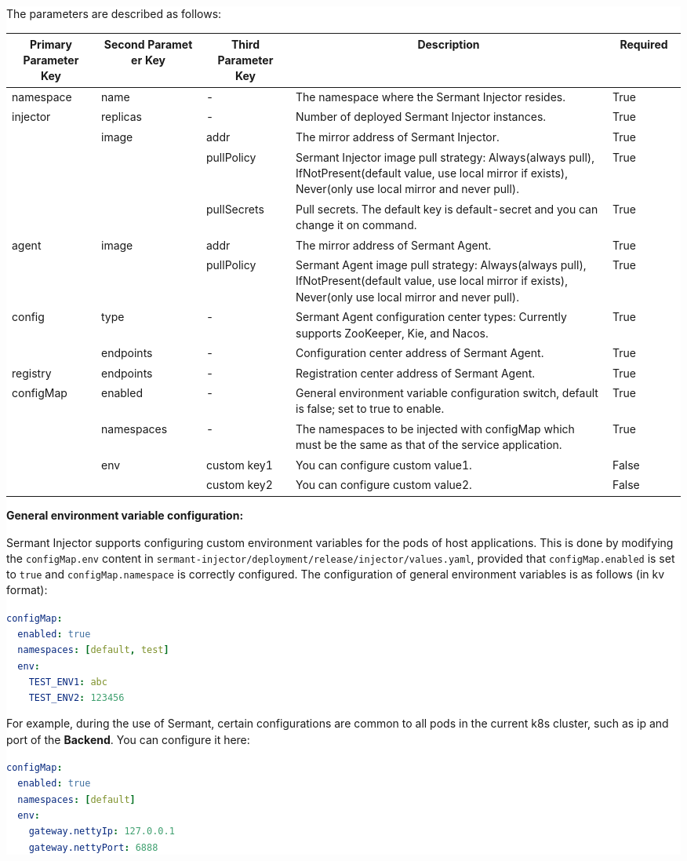 The parameters are described as follows:

| <span style="display:inline-block;width:100px">Primary Parameter Key</span> | <span style="display:inline-block;width:120px">Second Parameter Key</span> | <span style="display:inline-block;width:100px">Third Parameter Key</span> | Description | <span style="display:inline-block;width:80px">Required</span> |
| ------------ | ------------- | ------------ | ------------------------------------------------------------ | -------- |
| namespace    | name          | -            | The namespace where the Sermant Injector resides.            | True     |
| injector     | replicas      | -            | Number of deployed Sermant Injector instances.               | True     |
|              | image         | addr         | The mirror address of Sermant Injector.                      | True     |
|              |               | pullPolicy   | Sermant Injector image pull strategy: Always(always pull), IfNotPresent(default value, use local mirror if exists), Never(only use local mirror and never pull). | True     |
|              |               | pullSecrets  | Pull secrets. The default key is default-secret and you can change it on command. | True     |
| agent        | image         | addr         | The mirror address of Sermant Agent.                         | True     |
|              |               | pullPolicy   | Sermant Agent image pull strategy: Always(always pull), IfNotPresent(default value, use local mirror if exists), Never(only use local mirror and never pull). | True     |
| config       | type          | -            | Sermant Agent configuration center types: Currently supports ZooKeeper, Kie, and Nacos. | True     |
|              | endpoints     | -            | Configuration center address of Sermant Agent.               | True     |
| registry     | endpoints     | -            | Registration center address of Sermant Agent.                | True     |
| configMap    | enabled       | -            | General environment variable configuration switch, default is false; set to true to enable. | True     |
|              | namespaces    | -            | The namespaces to be injected with configMap which must be the same as that of the service application. | True     |
|              | env           | custom key1  | You can configure custom value1.                         | False    |
|              |               | custom key2  | You can configure custom value2.                           | False    |

**General environment variable configuration:**

Sermant Injector supports configuring custom environment variables for the pods of host applications. This is done by modifying the `configMap.env` content in `sermant-injector/deployment/release/injector/values.yaml`, provided that `configMap.enabled` is set to `true` and `configMap.namespace` is correctly configured. The configuration of general environment variables is as follows (in kv format):

```yaml
configMap:
  enabled: true
  namespaces: [default, test]
  env:
  	TEST_ENV1: abc
  	TEST_ENV2: 123456
```

For example, during the use of Sermant, certain configurations are common to all pods in the current k8s cluster, such as ip and port of the **Backend**. You can configure it here:

```yaml
configMap:
  enabled: true
  namespaces: [default]	
  env:
    gateway.nettyIp: 127.0.0.1
    gateway.nettyPort: 6888
```
